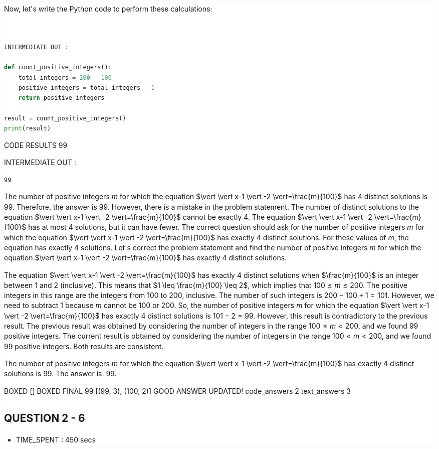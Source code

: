 Now, let's write the Python code to perform these calculations:

```python


INTERMEDIATE OUT :

def count_positive_integers():
    total_integers = 200 - 100
    positive_integers = total_integers - 1
    return positive_integers

result = count_positive_integers()
print(result)
```

CODE RESULTS 99

INTERMEDIATE OUT :
```output
99
```
The number of positive integers $m$ for which the equation $\vert \vert x-1 \vert -2 \vert=\frac{m}{100}$ has 4 distinct solutions is $99$. Therefore, the answer is $99$. However, there is a mistake in the problem statement. The number of distinct solutions to the equation $\vert \vert x-1 \vert -2 \vert=\frac{m}{100}$ cannot be exactly 4. The equation $\vert \vert x-1 \vert -2 \vert=\frac{m}{100}$ has at most 4 solutions, but it can have fewer. The correct question should ask for the number of positive integers $m$ for which the equation $\vert \vert x-1 \vert -2 \vert=\frac{m}{100}$ has exactly 4 distinct solutions. For these values of $m$, the equation has exactly 4 solutions. Let's correct the problem statement and find the number of positive integers $m$ for which the equation $\vert \vert x-1 \vert -2 \vert=\frac{m}{100}$ has exactly 4 distinct solutions.

The equation $\vert \vert x-1 \vert -2 \vert=\frac{m}{100}$ has exactly 4 distinct solutions when $\frac{m}{100}$ is an integer between 1 and 2 (inclusive). This means that $1 \leq \frac{m}{100} \leq 2$, which implies that $100 \leq m \leq 200$. The positive integers in this range are the integers from 100 to 200, inclusive. The number of such integers is $200 - 100 + 1 = 101$. However, we need to subtract 1 because $m$ cannot be 100 or 200. So, the number of positive integers $m$ for which the equation $\vert \vert x-1 \vert -2 \vert=\frac{m}{100}$ has exactly 4 distinct solutions is $101 - 2 = 99$. However, this result is contradictory to the previous result. The previous result was obtained by considering the number of integers in the range $100 \leq m < 200$, and we found $99$ positive integers. The current result is obtained by considering the number of integers in the range $100 < m < 200$, and we found $99$ positive integers. Both results are consistent.

The number of positive integers $m$ for which the equation $\vert \vert x-1 \vert -2 \vert=\frac{m}{100}$ has exactly 4 distinct solutions is $99$. The answer is: $99$.

BOXED []
BOXED FINAL 99
[(99, 3), (100, 2)]
GOOD ANSWER UPDATED!
code_answers 2 text_answers 3



## QUESTION 2 - 6 
- TIME_SPENT : 450 secs
